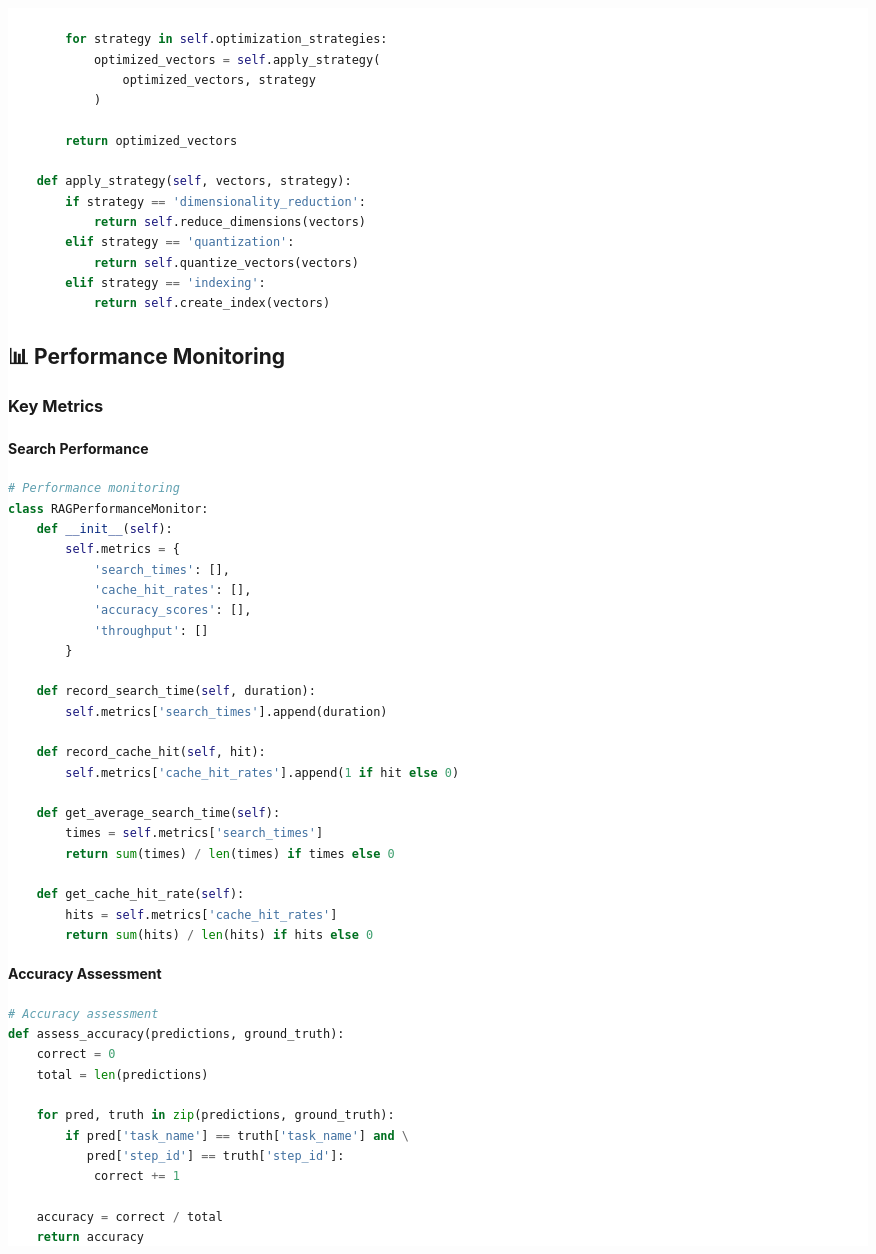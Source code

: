 ```python
        
        for strategy in self.optimization_strategies:
            optimized_vectors = self.apply_strategy(
                optimized_vectors, strategy
            )
        
        return optimized_vectors
    
    def apply_strategy(self, vectors, strategy):
        if strategy == 'dimensionality_reduction':
            return self.reduce_dimensions(vectors)
        elif strategy == 'quantization':
            return self.quantize_vectors(vectors)
        elif strategy == 'indexing':
            return self.create_index(vectors)
```

## 📊 Performance Monitoring

### **Key Metrics**

#### **Search Performance**
```python
# Performance monitoring
class RAGPerformanceMonitor:
    def __init__(self):
        self.metrics = {
            'search_times': [],
            'cache_hit_rates': [],
            'accuracy_scores': [],
            'throughput': []
        }
    
    def record_search_time(self, duration):
        self.metrics['search_times'].append(duration)
    
    def record_cache_hit(self, hit):
        self.metrics['cache_hit_rates'].append(1 if hit else 0)
    
    def get_average_search_time(self):
        times = self.metrics['search_times']
        return sum(times) / len(times) if times else 0
    
    def get_cache_hit_rate(self):
        hits = self.metrics['cache_hit_rates']
        return sum(hits) / len(hits) if hits else 0
```

#### **Accuracy Assessment**
```python
# Accuracy assessment
def assess_accuracy(predictions, ground_truth):
    correct = 0
    total = len(predictions)
    
    for pred, truth in zip(predictions, ground_truth):
        if pred['task_name'] == truth['task_name'] and \
           pred['step_id'] == truth['step_id']:
            correct += 1
    
    accuracy = correct / total
    return accuracy
```